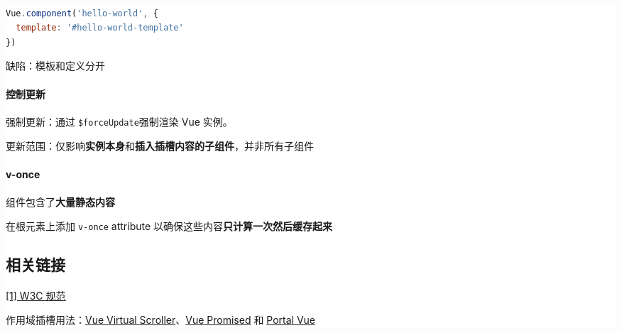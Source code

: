 ```js
Vue.component('hello-world', {
  template: '#hello-world-template'
})
```

缺陷：模板和定义分开

#### 控制更新

强制更新：通过 `$forceUpdate`强制渲染 Vue 实例。

更新范围：仅影响**实例本身**和**插入插槽内容的子组件**，并非所有子组件

#### v-once

组件包含了**大量静态内容**

在根元素上添加 `v-once` attribute 以确保这些内容**只计算一次然后缓存起来**

## 相关链接

[[1] W3C 规范](https://html.spec.whatwg.org/multipage/custom-elements.html#valid-custom-element-name)

作用域插槽用法：[Vue Virtual Scroller](https://github.com/Akryum/vue-virtual-scroller)、[Vue Promised](https://github.com/posva/vue-promised) 和 [Portal Vue](https://github.com/LinusBorg/portal-vue)
